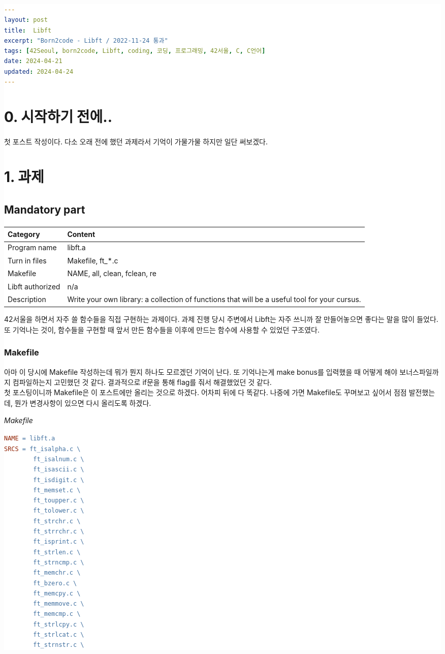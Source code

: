 ```yaml
---
layout: post
title:  Libft
excerpt: "Born2code - Libft / 2022-11-24 통과"
tags: [42Seoul, born2code, Libft, coding, 코딩, 프로그래밍, 42서울, C, C언어]
date: 2024-04-21
updated: 2024-04-24
---
```


# 0. 시작하기 전에..
첫 포스트 작성이다. 다소 오래 전에 했던 과제라서 기억이 가물가물 하지만 일단 써보겠다.

# 1. 과제
## Mandatory part

|Category|Content|
|:---|:---|
|Program name|libft.a|
|Turn in files|Makefile, ft_*.c|
|Makefile|NAME, all, clean, fclean, re|
|Libft authorized|n/a|
|Description|Write your own library: a collection of functions that will be a useful tool for your cursus.|

42서울을 하면서 자주 쓸 함수들을 직접 구현하는 과제이다. 과제 진행 당시 주변에서 Libft는 자주 쓰니까 잘 만들어놓으면 좋다는 말을 많이 들었다. 또 기억나는 것이, 함수들을 구현할 때 앞서 만든 함수들을 이후에 만드는 함수에 사용할 수 있었던 구조였다.

### Makefile
아마 이 당시에 Makefile 작성하는데 뭐가 뭔지 하나도 모르겠던 기억이 난다. 또 기억나는게 make bonus를 입력했을 때 어떻게 해야 보너스파일까지 컴파일하는지 고민했던 것 같다. 결과적으로 if문을 통해 flag를 줘서 해결했었던 것 같다.  
첫 포스팅이니까 Makefile은 이 포스트에만 올리는 것으로 하겠다. 어차피 뒤에 다 똑같다. 나중에 가면 Makefile도 꾸며보고 싶어서 점점 발전했는데, 뭔가 변경사항이 있으면 다시 올리도록 하겠다.

*Makefile*  

```makefile
NAME = libft.a
SRCS = ft_isalpha.c \
		ft_isalnum.c \
		ft_isascii.c \
		ft_isdigit.c \
		ft_memset.c \
		ft_toupper.c \
		ft_tolower.c \
		ft_strchr.c \
		ft_strrchr.c \
		ft_isprint.c \
		ft_strlen.c \
		ft_strncmp.c \
		ft_memchr.c \
		ft_bzero.c \
		ft_memcpy.c \
		ft_memmove.c \
		ft_memcmp.c \
		ft_strlcpy.c \
		ft_strlcat.c \
		ft_strnstr.c \
```